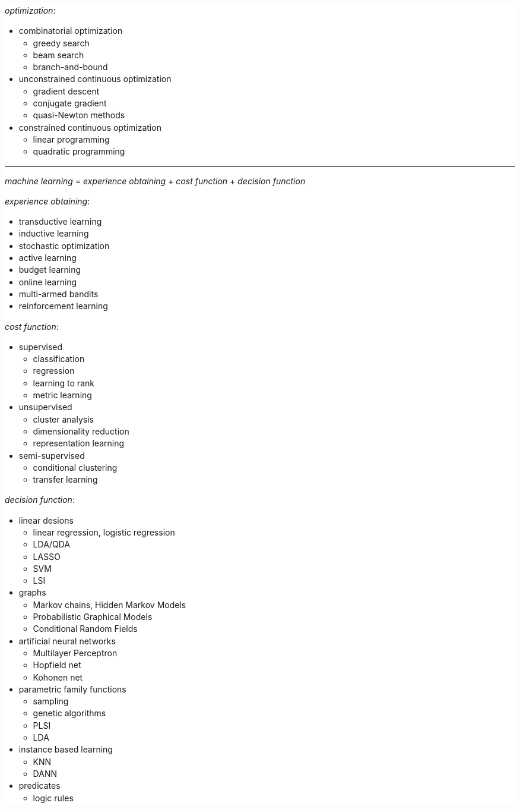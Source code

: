   *optimization*:  
  - combinatorial optimization  
    * greedy search  
    * beam search  
    * branch-and-bound  
  - unconstrained continuous optimization  
    * gradient descent  
    * conjugate gradient  
    * quasi-Newton methods  
  - constrained continuous optimization  
    * linear programming  
    * quadratic programming  

----

  *machine learning* = *experience obtaining* + *cost function* + *decision function*

  *experience obtaining*:  
  - transductive learning  
  - inductive learning  
  - stochastic optimization  
  - active learning  
  - budget learning  
  - online learning  
  - multi-armed bandits  
  - reinforcement learning  

  *cost function*:  
  - supervised  
    * classification  
    * regression  
    * learning to rank  
    * metric learning  
  - unsupervised  
    * cluster analysis  
    * dimensionality reduction  
    * representation learning  
  - semi-supervised  
    * conditional clustering  
    * transfer learning  

  *decision function*:  
  - linear desions  
    * linear regression, logistic regression  
    * LDA/QDA  
    * LASSO  
    * SVM  
    * LSI  
  - graphs  
    * Markov chains, Hidden Markov Models  
    * Probabilistic Graphical Models  
    * Conditional Random Fields  
  - artificial neural networks  
    * Multilayer Perceptron  
    * Hopfield net  
    * Kohonen net  
  - parametric family functions  
    * sampling  
    * genetic algorithms  
    * PLSI  
    * LDA  
  - instance based learning  
    * KNN  
    * DANN  
  - predicates  
    * logic rules  